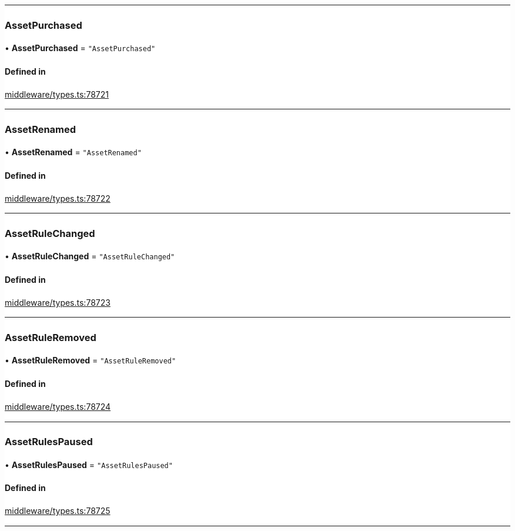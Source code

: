 ___

### AssetPurchased

• **AssetPurchased** = ``"AssetPurchased"``

#### Defined in

[middleware/types.ts:78721](https://github.com/PolymeshAssociation/polymesh-sdk/blob/f8a937f04/src/middleware/types.ts#L78721)

___

### AssetRenamed

• **AssetRenamed** = ``"AssetRenamed"``

#### Defined in

[middleware/types.ts:78722](https://github.com/PolymeshAssociation/polymesh-sdk/blob/f8a937f04/src/middleware/types.ts#L78722)

___

### AssetRuleChanged

• **AssetRuleChanged** = ``"AssetRuleChanged"``

#### Defined in

[middleware/types.ts:78723](https://github.com/PolymeshAssociation/polymesh-sdk/blob/f8a937f04/src/middleware/types.ts#L78723)

___

### AssetRuleRemoved

• **AssetRuleRemoved** = ``"AssetRuleRemoved"``

#### Defined in

[middleware/types.ts:78724](https://github.com/PolymeshAssociation/polymesh-sdk/blob/f8a937f04/src/middleware/types.ts#L78724)

___

### AssetRulesPaused

• **AssetRulesPaused** = ``"AssetRulesPaused"``

#### Defined in

[middleware/types.ts:78725](https://github.com/PolymeshAssociation/polymesh-sdk/blob/f8a937f04/src/middleware/types.ts#L78725)

___
